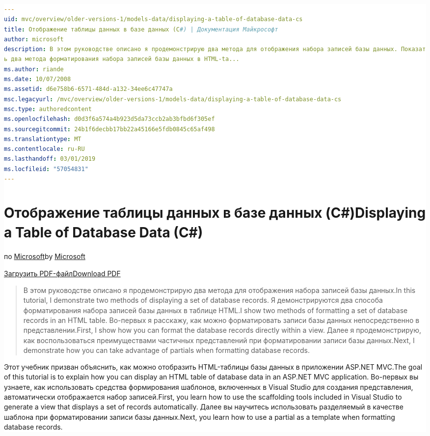 ```yaml
---
uid: mvc/overview/older-versions-1/models-data/displaying-a-table-of-database-data-cs
title: Отображение таблицы данных в базе данных (C#) | Документация Майкрософт
author: microsoft
description: В этом руководстве описано я продемонстрирую два метода для отображения набора записей базы данных. Показать два метода форматирования набора записей базы данных в HTML-ta...
ms.author: riande
ms.date: 10/07/2008
ms.assetid: d6e758b6-6571-484d-a132-34ee6c47747a
msc.legacyurl: /mvc/overview/older-versions-1/models-data/displaying-a-table-of-database-data-cs
msc.type: authoredcontent
ms.openlocfilehash: d0d3f6a574a4b923d5da73ccb2ab3bfbd6f305ef
ms.sourcegitcommit: 24b1f6decbb17bb22a45166e5fdb0845c65af498
ms.translationtype: MT
ms.contentlocale: ru-RU
ms.lasthandoff: 03/01/2019
ms.locfileid: "57054831"
---
```

<a name="displaying-a-table-of-database-data-c"></a><span data-ttu-id="69e2b-104">Отображение таблицы данных в базе данных (C#)</span><span class="sxs-lookup"><span data-stu-id="69e2b-104">Displaying a Table of Database Data (C#)</span></span>
====================
<span data-ttu-id="69e2b-105">по [Microsoft](https://github.com/microsoft)</span><span class="sxs-lookup"><span data-stu-id="69e2b-105">by [Microsoft](https://github.com/microsoft)</span></span>

[<span data-ttu-id="69e2b-106">Загрузить PDF-файл</span><span class="sxs-lookup"><span data-stu-id="69e2b-106">Download PDF</span></span>](http://download.microsoft.com/download/1/1/f/11f721aa-d749-4ed7-bb89-a681b68894e6/ASPNET_MVC_Tutorial_11_CS.pdf)

> <span data-ttu-id="69e2b-107">В этом руководстве описано я продемонстрирую два метода для отображения набора записей базы данных.</span><span class="sxs-lookup"><span data-stu-id="69e2b-107">In this tutorial, I demonstrate two methods of displaying a set of database records.</span></span> <span data-ttu-id="69e2b-108">Я демонстрируются два способа форматирования набора записей базы данных в таблице HTML.</span><span class="sxs-lookup"><span data-stu-id="69e2b-108">I show two methods of formatting a set of database records in an HTML table.</span></span> <span data-ttu-id="69e2b-109">Во-первых я расскажу, как можно форматировать записи базы данных непосредственно в представлении.</span><span class="sxs-lookup"><span data-stu-id="69e2b-109">First, I show how you can format the database records directly within a view.</span></span> <span data-ttu-id="69e2b-110">Далее я продемонстрирую, как воспользоваться преимуществами частичных представлений при форматировании записи базы данных.</span><span class="sxs-lookup"><span data-stu-id="69e2b-110">Next, I demonstrate how you can take advantage of partials when formatting database records.</span></span>


<span data-ttu-id="69e2b-111">Этот учебник призван объяснить, как можно отобразить HTML-таблицы базы данных в приложении ASP.NET MVC.</span><span class="sxs-lookup"><span data-stu-id="69e2b-111">The goal of this tutorial is to explain how you can display an HTML table of database data in an ASP.NET MVC application.</span></span> <span data-ttu-id="69e2b-112">Во-первых вы узнаете, как использовать средства формирования шаблонов, включенных в Visual Studio для создания представления, автоматически отображается набор записей.</span><span class="sxs-lookup"><span data-stu-id="69e2b-112">First, you learn how to use the scaffolding tools included in Visual Studio to generate a view that displays a set of records automatically.</span></span> <span data-ttu-id="69e2b-113">Далее вы научитесь использовать разделяемый в качестве шаблона при форматировании записи базы данных.</span><span class="sxs-lookup"><span data-stu-id="69e2b-113">Next, you learn how to use a partial as a template when formatting database records.</span></span>
